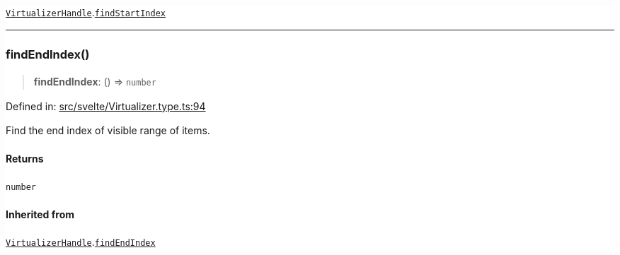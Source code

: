 [`VirtualizerHandle`](VirtualizerHandle.md).[`findStartIndex`](VirtualizerHandle.md#findstartindex)

***

### findEndIndex()

> **findEndIndex**: () => `number`

Defined in: [src/svelte/Virtualizer.type.ts:94](https://github.com/inokawa/virtua/blob/41a33aaa191d1b7d2f2edf9ebdf280019e03fb14/src/svelte/Virtualizer.type.ts#L94)

Find the end index of visible range of items.

#### Returns

`number`

#### Inherited from

[`VirtualizerHandle`](VirtualizerHandle.md).[`findEndIndex`](VirtualizerHandle.md#findendindex)
